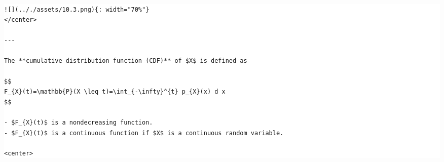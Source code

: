     ![](.././assets/10.3.png){: width="70%"}
    </center>

    ---

    The **cumulative distribution function (CDF)** of $X$ is defined as

    $$
    F_{X}(t)=\mathbb{P}(X \leq t)=\int_{-\infty}^{t} p_{X}(x) d x
    $$

    - $F_{X}(t)$ is a nondecreasing function.  
    - $F_{X}(t)$ is a continuous function if $X$ is a continuous random variable.

    <center>